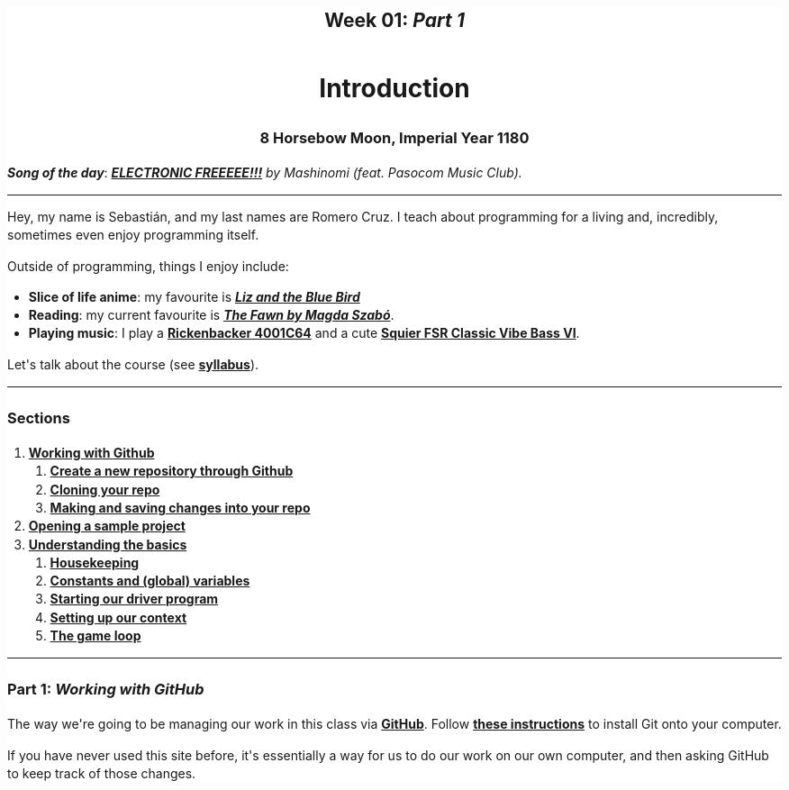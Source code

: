 <h2 align=center>Week 01: <em>Part 1</em></h2>

<h1 align=center>Introduction</h1>

<h3 align=center>8 Horsebow Moon, Imperial Year 1180</h3>

***Song of the day***: _[**ELECTRONIC FREEEEE!!!**](https://youtu.be/gSMcTyyH90Q?si=Dycy5i4nBpAX1ur2) by Mashinomi (feat. Pasocom Music Club)._

---

Hey, my name is Sebastián, and my last names are Romero Cruz. I teach about programming for a living and, incredibly, 
sometimes even enjoy programming itself.

Outside of programming, things I enjoy include:

- **Slice of life anime**: my favourite is [***Liz and the Blue Bird***](https://youtu.be/QR33NrbOUgE)
- **Reading**: my current favourite is [***The Fawn by Magda Szabó***](https://www.themodernnovel.org/europe/europe/hungary/szabo/fawn/).
- **Playing music**: I play a [**Rickenbacker 4001C64**](http://www.rickenbacker.com/model.asp?model=4001C64) and a cute [**Squier FSR Classic Vibe Bass VI**](https://www.guitar.co.uk/media/catalog/product/cache/1/image/1800x900/9df78eab33525d08d6e5fb8d27136e95/s/q/squier_squier_fsr_classic_vibe_bass_vi_laurel_fingerboard_parchment_pickguard_matching_headstock_shell_pink_front.jpeg).

Let's talk about the course (see [**syllabus**](https://github.com/sebastianromerocruz/CS3113-material/blob/main/README.md)).

---

### Sections

1. [**Working with Github**](#part-1-working-with-github)
    1. [**Create a new repository through Github**](#step-1-create-a-new-repository-through-github)
    2. [**Cloning your repo**](#step-2-cloning-your-repo)
    3. [**Making and saving changes into your repo**](#step-3-making-and-saving-changes-into-your-repo)
2. [**Opening a sample project**](#part-2-opening-a-sample-project)
3. [**Understanding the basics**](#part-3-understanding-the-basics)
    1. [**Housekeeping**](#housekeeping)
    2. [**Constants and (global) variables**](#constants-and-global-variables)
    3. [**Starting our driver program**](#starting-our-driver-program)
    4. [**Setting up our context**](#setting-up-our-context)
    5. [**The game loop**](#the-game-loop)

---

### Part 1: _Working with GitHub_

The way we're going to be managing our work in this class via [**GitHub**](https://github.com/). Follow [**these instructions**](https://github.com/git-guides/install-git#install-git) to install Git onto your computer.

If you have never used this site before, it's essentially a way for us to do our work on our own computer, and then asking 
GitHub to keep track of those changes.
